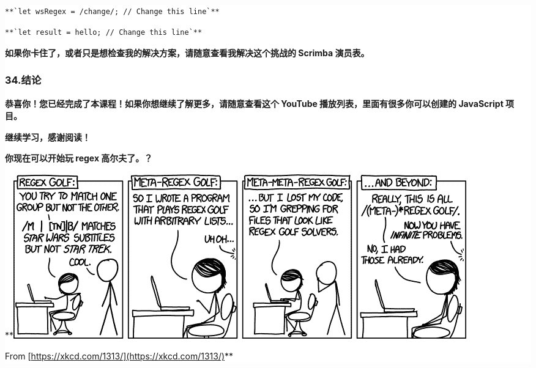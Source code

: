 ```
**`let wsRegex = /change/; // Change this line`**
```

```
**`let result = hello; // Change this line`**
```

**如果你卡住了，或者只是想检查我的解决方案，请随意查看我解决这个挑战的 Scrimba 演员表。**

### **34.结论**

**恭喜你！您已经完成了本课程！如果你想继续了解更多，请随意查看这个 YouTube 播放列表，里面有很多你可以创建的 JavaScript 项目。**

**继续学习，感谢阅读！**

**你现在可以开始玩 regex 高尔夫了。？**

**![sRhyrBTA9B-XwaBVwi00yiBYdaIX2rHopdBJ](img/a2d2fa41e017c8ea84630774e8512ad0.png)

From [https://xkcd.com/1313/](https://xkcd.com/1313/)**